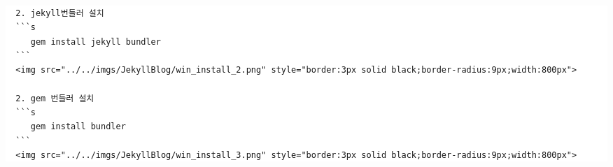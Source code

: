       2. jekyll번들러 설치   
      ```s
         gem install jekyll bundler
      ```   
      <img src="../../imgs/JekyllBlog/win_install_2.png" style="border:3px solid black;border-radius:9px;width:800px">   

      2. gem 번들러 설치   
      ```s
         gem install bundler
      ```   
      <img src="../../imgs/JekyllBlog/win_install_3.png" style="border:3px solid black;border-radius:9px;width:800px">   
